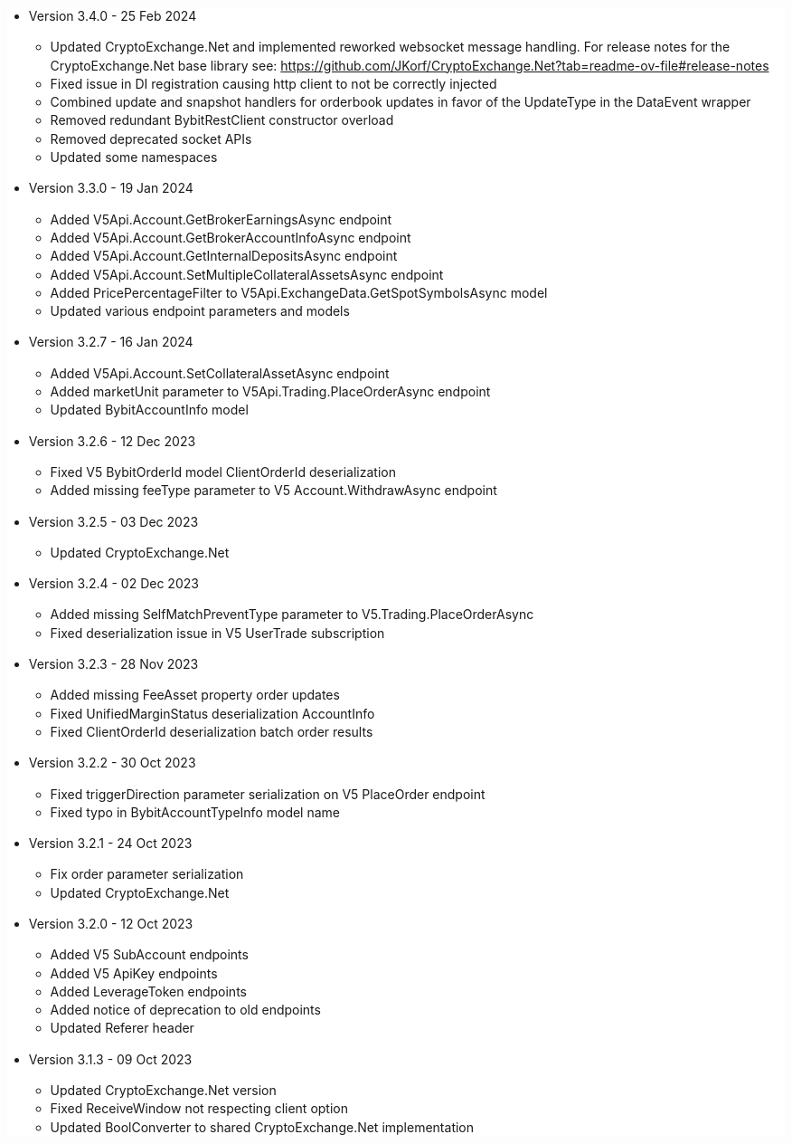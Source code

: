 * Version 3.4.0 - 25 Feb 2024
    * Updated CryptoExchange.Net and implemented reworked websocket message handling. For release notes for the CryptoExchange.Net base library see: https://github.com/JKorf/CryptoExchange.Net?tab=readme-ov-file#release-notes
    * Fixed issue in DI registration causing http client to not be correctly injected
    * Combined update and snapshot handlers for orderbook updates in favor of the UpdateType in the DataEvent wrapper
    * Removed redundant BybitRestClient constructor overload
    * Removed deprecated socket APIs
    * Updated some namespaces

* Version 3.3.0 - 19 Jan 2024
    * Added V5Api.Account.GetBrokerEarningsAsync endpoint
    * Added V5Api.Account.GetBrokerAccountInfoAsync endpoint
    * Added V5Api.Account.GetInternalDepositsAsync endpoint
    * Added V5Api.Account.SetMultipleCollateralAssetsAsync endpoint
    * Added PricePercentageFilter to V5Api.ExchangeData.GetSpotSymbolsAsync model
    * Updated various endpoint parameters and models

* Version 3.2.7 - 16 Jan 2024
    * Added V5Api.Account.SetCollateralAssetAsync endpoint
    * Added marketUnit parameter to V5Api.Trading.PlaceOrderAsync endpoint
    * Updated BybitAccountInfo model

* Version 3.2.6 - 12 Dec 2023
    * Fixed V5 BybitOrderId model ClientOrderId deserialization
    * Added missing feeType parameter to V5 Account.WithdrawAsync endpoint

* Version 3.2.5 - 03 Dec 2023
    * Updated CryptoExchange.Net

* Version 3.2.4 - 02 Dec 2023
    * Added missing SelfMatchPreventType parameter to V5.Trading.PlaceOrderAsync
    * Fixed deserialization issue in V5 UserTrade subscription

* Version 3.2.3 - 28 Nov 2023
    * Added missing FeeAsset property order updates
    * Fixed UnifiedMarginStatus deserialization AccountInfo
    * Fixed ClientOrderId deserialization batch order results

* Version 3.2.2 - 30 Oct 2023
    * Fixed triggerDirection parameter serialization on V5 PlaceOrder endpoint
    * Fixed typo in BybitAccountTypeInfo model name

* Version 3.2.1 - 24 Oct 2023
    * Fix order parameter serialization
    * Updated CryptoExchange.Net

* Version 3.2.0 - 12 Oct 2023
    * Added V5 SubAccount endpoints
    * Added V5 ApiKey endpoints
    * Added LeverageToken endpoints
    * Added notice of deprecation to old endpoints
    * Updated Referer header

* Version 3.1.3 - 09 Oct 2023
    * Updated CryptoExchange.Net version
    * Fixed ReceiveWindow not respecting client option
    * Updated BoolConverter to shared CryptoExchange.Net implementation
